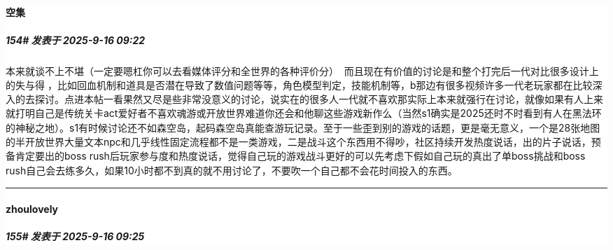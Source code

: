####  空集  
##### 154#       发表于 2025-9-16 09:22

本来就谈不上不堪（一定要嗯杠你可以去看媒体评分和全世界的各种评价分）  而且现在有价值的讨论是和整个打完后一代对比很多设计上的失与得 ，比如回血机制和道具是否潜在导致了数值问题等等，角色模型判定，技能机制等，b那边有很多视频许多一代老玩家都在比较深入的去探讨。点进本帖一看果然又尽是些非常没意义的讨论，说实在的很多人一代就不喜欢那实际上本来就强行在讨论，就像如果有人上来就打明自己是传统关卡act爱好者不喜欢魂游或开放世界难道你还会和他聊这些游戏新作么（当然s1确实是2025还时不时看到有人在黑法环的神秘之地）。s1有时候讨论还不如森空岛，起码森空岛真能查游玩记录。至于一些歪到别的游戏的话题，更是毫无意义，一个是28张地图的半开放世界大量文本npc和几乎线性固定流程都不是一类游戏，二是战斗这个东西用不得吵，社区持续开发热度说话，出的片子说话，预备肯定要出的boss rush后玩家参与度和热度说话，觉得自己玩的游戏战斗更好的可以先考虑下假如自己玩的真出了单boss挑战和boss rush自己会去练多久，如果10小时都不到真的就不用讨论了，不要吹一个自己都不会花时间投入的东西。

*****

####  zhoulovely  
##### 155#       发表于 2025-9-16 09:25

